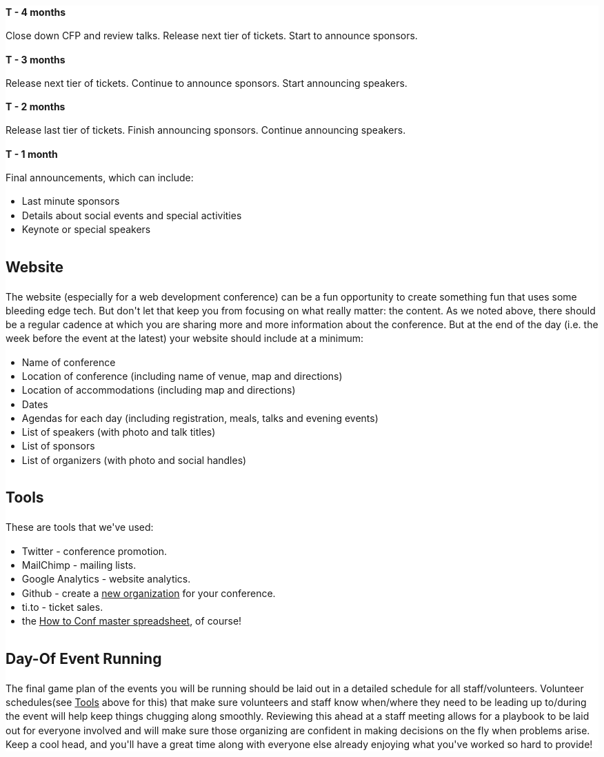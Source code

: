 **T - 4 months**

Close down CFP and review talks. Release next tier of tickets. Start to announce sponsors.

**T - 3 months**

Release next tier of tickets. Continue to announce sponsors. Start announcing speakers.

**T - 2 months**

Release last tier of tickets. Finish announcing sponsors. Continue announcing speakers.

**T - 1 month**

Final announcements, which can include:
* Last minute sponsors
* Details about social events and special activities
* Keynote or special speakers

## Website

The website (especially for a web development conference) can be a fun opportunity to create something fun that uses some bleeding edge tech. But don't let that keep you from focusing on what really matter: the content. As we noted above, there should be a regular cadence at which you are sharing more and more information about the conference. But at the end of the day (i.e. the week before the event at the latest) your website should include at a minimum:

* Name of conference
* Location of conference (including name of venue, map and directions)
* Location of accommodations (including map and directions)
* Dates
* Agendas for each day (including registration, meals, talks and evening events)
* List of speakers (with photo and talk titles)
* List of sponsors
* List of organizers (with photo and social handles)

## Tools

These are tools that we've used:

* Twitter - conference promotion.
* MailChimp - mailing lists.
* Google Analytics - website analytics.
* Github - create a [new organization](https://github.com/organizations/new) for your conference.
* ti.to - ticket sales.
* the [How to Conf master spreadsheet](https://docs.google.com/spreadsheets/d/1SuTnbn74Frsb5wqPhXwHjeAH_5i-1h9AIIOH4hbdNs0/edit?usp=sharing), of course!

## Day-Of Event Running
The final game plan of the events you will be running should be laid out in a detailed schedule for all staff/volunteers. Volunteer schedules(see [Tools](#tools) above for this) that make sure volunteers and staff know when/where they need to be leading up to/during the event will help keep things chugging along smoothly. Reviewing this ahead at a staff meeting allows for a playbook to be laid out for everyone involved and will make sure those organizing are confident in making decisions on the fly when problems arise. Keep a cool head, and you'll have a great time along with everyone else already enjoying what you've worked so hard to provide!
